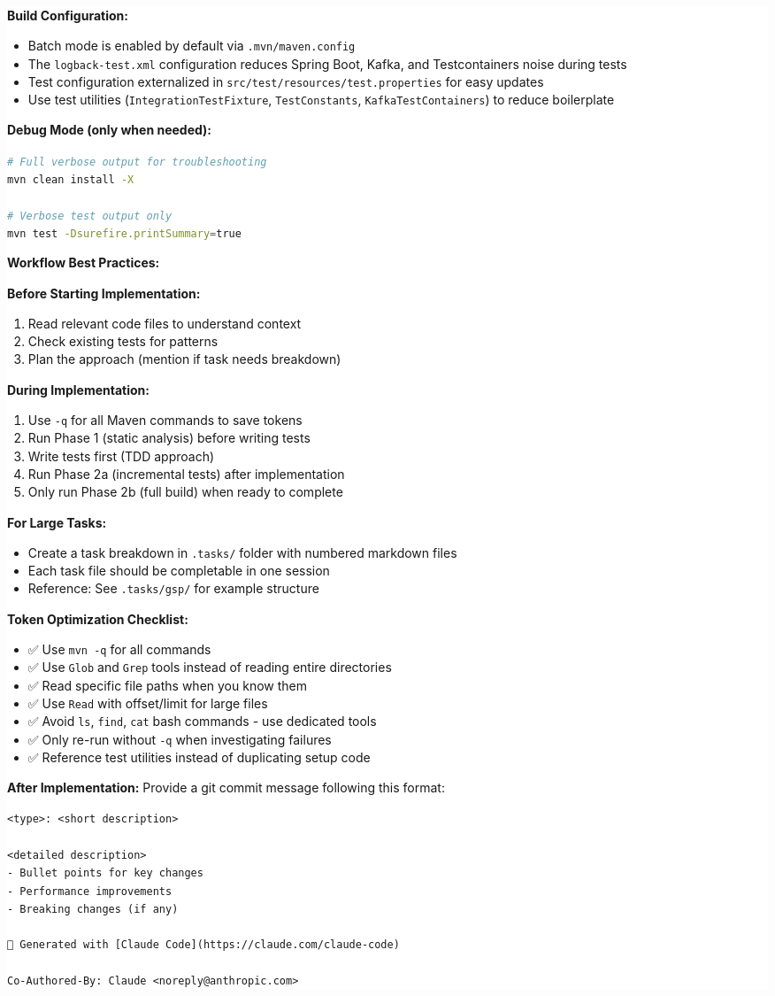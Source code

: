 **Build Configuration:**
- Batch mode is enabled by default via `.mvn/maven.config`
- The `logback-test.xml` configuration reduces Spring Boot, Kafka, and Testcontainers noise during tests
- Test configuration externalized in `src/test/resources/test.properties` for easy updates
- Use test utilities (`IntegrationTestFixture`, `TestConstants`, `KafkaTestContainers`) to reduce boilerplate

**Debug Mode (only when needed):**
```bash
# Full verbose output for troubleshooting
mvn clean install -X

# Verbose test output only
mvn test -Dsurefire.printSummary=true
```

**Workflow Best Practices:**

**Before Starting Implementation:**
1. Read relevant code files to understand context
2. Check existing tests for patterns
3. Plan the approach (mention if task needs breakdown)

**During Implementation:**
1. Use `-q` for all Maven commands to save tokens
2. Run Phase 1 (static analysis) before writing tests
3. Write tests first (TDD approach)
4. Run Phase 2a (incremental tests) after implementation
5. Only run Phase 2b (full build) when ready to complete

**For Large Tasks:**
- Create a task breakdown in `.tasks/` folder with numbered markdown files
- Each task file should be completable in one session
- Reference: See `.tasks/gsp/` for example structure

**Token Optimization Checklist:**
- ✅ Use `mvn -q` for all commands
- ✅ Use `Glob` and `Grep` tools instead of reading entire directories
- ✅ Read specific file paths when you know them
- ✅ Use `Read` with offset/limit for large files
- ✅ Avoid `ls`, `find`, `cat` bash commands - use dedicated tools
- ✅ Only re-run without `-q` when investigating failures
- ✅ Reference test utilities instead of duplicating setup code

**After Implementation:**
Provide a git commit message following this format:
```
<type>: <short description>

<detailed description>
- Bullet points for key changes
- Performance improvements
- Breaking changes (if any)

🤖 Generated with [Claude Code](https://claude.com/claude-code)

Co-Authored-By: Claude <noreply@anthropic.com>
```
